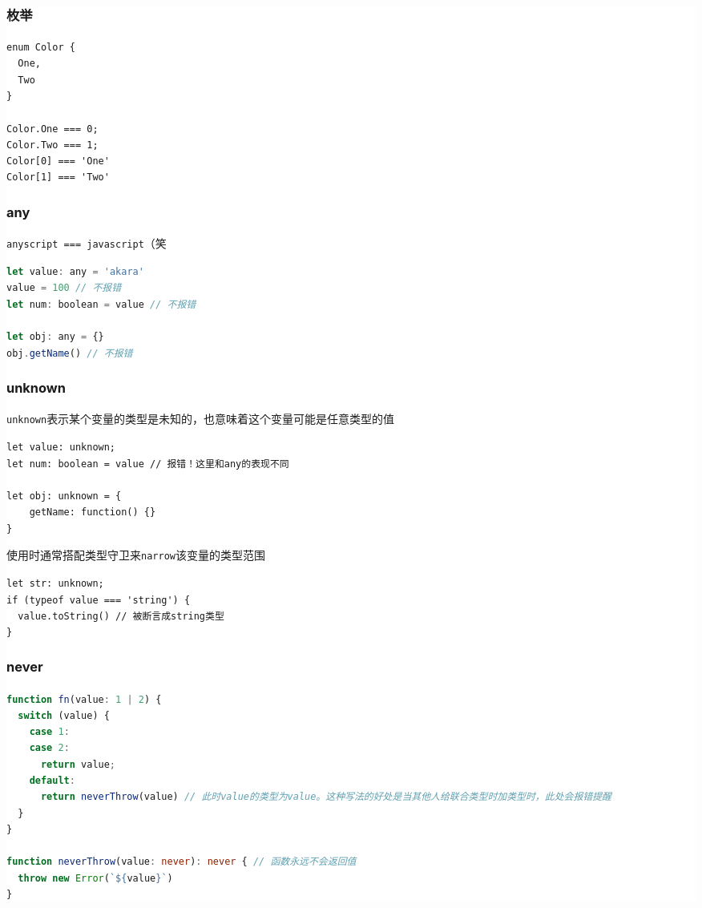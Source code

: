 

### 枚举

``` tsx
enum Color {
  One,
  Two
}

Color.One === 0;
Color.Two === 1;
Color[0] === 'One'
Color[1] === 'Two'
```



### any

`anyscript === javascript`（笑

``` js
let value: any = 'akara'
value = 100 // 不报错
let num: boolean = value // 不报错

let obj: any = {}
obj.getName() // 不报错
```

### unknown

`unknown`表示某个变量的类型是未知的，也意味着这个变量可能是任意类型的值

``` tsx
let value: unknown;
let num: boolean = value // 报错！这里和any的表现不同

let obj: unknown = {
    getName: function() {}
}
```

使用时通常搭配类型守卫来`narrow`该变量的类型范围

``` tsx
let str: unknown;
if (typeof value === 'string') {
  value.toString() // 被断言成string类型
}
```

### never

``` ts
function fn(value: 1 | 2) {
  switch (value) {
    case 1:
    case 2:
      return value;
    default:
      return neverThrow(value) // 此时value的类型为value。这种写法的好处是当其他人给联合类型时加类型时，此处会报错提醒
  }
}

function neverThrow(value: never): never { // 函数永远不会返回值
  throw new Error(`${value}`)
}
```